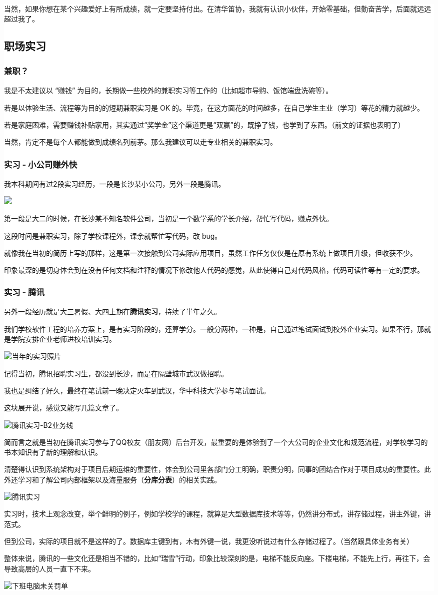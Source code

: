 当然，如果你想在某个兴趣爱好上有所成绩，就一定要坚持付出。在清华笛协，我就有认识小伙伴，开始零基础，但勤奋苦学，后面就远远超过我了。

## 职场实习

### 兼职？

我是不太建议以 “赚钱” 为目的，长期做一些校外的兼职实习等工作的（比如超市导购、饭馆端盘洗碗等）。

若是以体验生活、流程等为目的的短期兼职实习是 OK 的。毕竟，在这方面花的时间越多，在自己学生主业（学习）等花的精力就越少。

若是家庭困难，需要赚钱补贴家用，其实通过“奖学金”这个渠道更是“双赢”的，既挣了钱，也学到了东西。（前文的证据也表明了）

当然，肯定不是每个人都能做到成绩名列前茅。那么我建议可以走专业相关的兼职实习。

### 实习 - 小公司赚外快

我本科期间有过2段实习经历，一段是长沙某小公司，另外一段是腾讯。

![](https://cdn.jsdelivr.net/gh/tl3shi/blog-resources/2021-4-24/1619250192663-image.png)

第一段是大二的时候，在长沙某不知名软件公司，当初是一个数学系的学长介绍，帮忙写代码，赚点外快。

这段时间是兼职实习，除了学校课程外，课余就帮忙写代码，改 bug。

就像我在当初的简历上写的那样，这是第一次接触到公司实际应用项目，虽然工作任务仅仅是在原有系统上做项目升级，但收获不少。

印象最深的是切身体会到在没有任何文档和注释的情况下修改他人代码的感觉，从此使得自己对代码风格，代码可读性等有一定的要求。

### 实习 - 腾讯

另外一段经历就是大三暑假、大四上期在**腾讯实习**，持续了半年之久。

我们学校软件工程的培养方案上，是有实习阶段的，还算学分。一般分两种，一种是，自己通过笔试面试到校外企业实习。如果不行，那就是学院安排企业老师进校培训实习。

![当年的实习照片](https://cdn.jsdelivr.net/gh/tl3shi/blog-resources/2021-4-24/1619250098607-image.png)

记得当初，腾讯招聘实习生，都没到长沙，而是在隔壁城市武汉做招聘。

我也是纠结了好久，最终在笔试前一晚决定火车到武汉，华中科技大学参与笔试面试。

这块展开说，感觉又能写几篇文章了。

![腾讯实习-B2业务线](https://cdn.jsdelivr.net/gh/tl3shi/blog-resources/2021-4-24/1619250410255-image.png)

简而言之就是当初在腾讯实习参与了QQ校友（朋友网）后台开发，最重要的是体验到了一个大公司的企业文化和规范流程，对学校学习的书本知识有了新的理解和认识。

清楚得认识到系统架构对于项目后期运维的重要性，体会到公司里各部门分工明确，职责分明，同事的团结合作对于项目成功的重要性。此外还学习和了解公司内部框架以及海量服务（**分库分表**）的相关实践。

![腾讯实习](https://cdn.jsdelivr.net/gh/tl3shi/blog-resources/2021-4-24/1619249843112-image.png)

实习时，技术上观念改变，举个鲜明的例子，例如学校学的课程，就算是大型数据库技术等等，仍然讲分布式，讲存储过程，讲主外键，讲范式。

但到公司，实际的项目就不是这样的了。数据库主键到有，木有外键一说，我更没听说过有什么存储过程了。（当然跟具体业务有关）

整体来说，腾讯的一些文化还是相当不错的，比如“瑞雪”行动，印象比较深刻的是，电梯不能反向座。下楼电梯，不能先上行，再往下，会导致高层的人员一直下不来。

![下班电脑未关罚单](https://cdn.jsdelivr.net/gh/tl3shi/blog-resources/2021-4-24/1619250696435-image.png)
